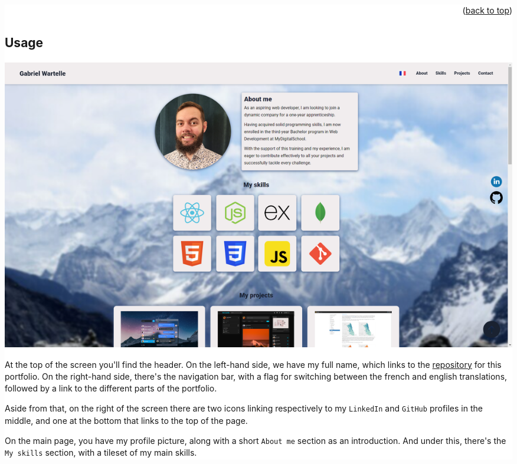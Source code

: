 <p align="right">(<a href="#readme-top">back to top</a>)</p>



<h2 id="usage">Usage</h2>

![Portfolio Home Screenshot](./assets/images/home_screenshot.png)

At the top of the screen you'll find the header.
On the left-hand side, we have my full name, which links to the [repository](https://github.com/GWartelle/MyPortfolio) for this portfolio.
On the right-hand side, there's the navigation bar, with a flag for switching between the french and english translations, followed by a link to the different parts of the portfolio.

Aside from that, on the right of the screen there are two icons linking respectively to my `LinkedIn` and `GitHub` profiles in the middle, and one at the bottom that links to the top of the page.

On the main page, you have my profile picture, along with a short `About me` section as an introduction.
And under this, there's the `My skills` section, with a tileset of my main skills.
